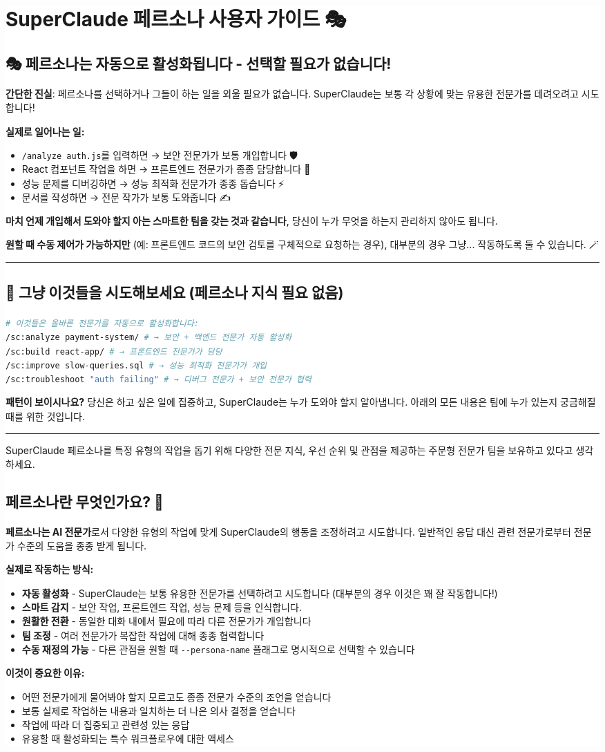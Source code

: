 # SuperClaude 페르소나 사용자 가이드 🎭

## 🎭 페르소나는 자동으로 활성화됩니다 - 선택할 필요가 없습니다!

**간단한 진실**: 페르소나를 선택하거나 그들이 하는 일을 외울 필요가 없습니다. SuperClaude는 보통 각 상황에 맞는 유용한 전문가를 데려오려고 시도합니다!

**실제로 일어나는 일:**
- `/analyze auth.js`를 입력하면 → 보안 전문가가 보통 개입합니다 🛡️
- React 컴포넌트 작업을 하면 → 프론트엔드 전문가가 종종 담당합니다 🎨
- 성능 문제를 디버깅하면 → 성능 최적화 전문가가 종종 돕습니다 ⚡
- 문서를 작성하면 → 전문 작가가 보통 도와줍니다 ✍️

**마치 언제 개입해서 도와야 할지 아는 스마트한 팀을 갖는 것과 같습니다**, 당신이 누가 무엇을 하는지 관리하지 않아도 됩니다.

**원할 때 수동 제어가 가능하지만** (예: 프론트엔드 코드의 보안 검토를 구체적으로 요청하는 경우), 대부분의 경우 그냥... 작동하도록 둘 수 있습니다. 🪄

---

## 🚀 그냥 이것들을 시도해보세요 (페르소나 지식 필요 없음)

```bash
# 이것들은 올바른 전문가를 자동으로 활성화합니다:
/sc:analyze payment-system/ # → 보안 + 백엔드 전문가 자동 활성화
/sc:build react-app/ # → 프론트엔드 전문가가 담당
/sc:improve slow-queries.sql # → 성능 최적화 전문가가 개입
/sc:troubleshoot "auth failing" # → 디버그 전문가 + 보안 전문가 협력
```

**패턴이 보이시나요?** 당신은 하고 싶은 일에 집중하고, SuperClaude는 누가 도와야 할지 알아냅니다. 아래의 모든 내용은 팀에 누가 있는지 궁금해질 때를 위한 것입니다.

---

SuperClaude 페르소나를 특정 유형의 작업을 돕기 위해 다양한 전문 지식, 우선 순위 및 관점을 제공하는 주문형 전문가 팀을 보유하고 있다고 생각하세요.

## 페르소나란 무엇인가요? 🤔

**페르소나는 AI 전문가**로서 다양한 유형의 작업에 맞게 SuperClaude의 행동을 조정하려고 시도합니다. 일반적인 응답 대신 관련 전문가로부터 전문가 수준의 도움을 종종 받게 됩니다.

**실제로 작동하는 방식:**
- **자동 활성화** - SuperClaude는 보통 유용한 전문가를 선택하려고 시도합니다 (대부분의 경우 이것은 꽤 잘 작동합니다!)
- **스마트 감지** - 보안 작업, 프론트엔드 작업, 성능 문제 등을 인식합니다.
- **원활한 전환** - 동일한 대화 내에서 필요에 따라 다른 전문가가 개입합니다
- **팀 조정** - 여러 전문가가 복잡한 작업에 대해 종종 협력합니다
- **수동 재정의 가능** - 다른 관점을 원할 때 `--persona-name` 플래그로 명시적으로 선택할 수 있습니다

**이것이 중요한 이유:**
- 어떤 전문가에게 물어봐야 할지 모르고도 종종 전문가 수준의 조언을 얻습니다
- 보통 실제로 작업하는 내용과 일치하는 더 나은 의사 결정을 얻습니다
- 작업에 따라 더 집중되고 관련성 있는 응답
- 유용할 때 활성화되는 특수 워크플로우에 대한 액세스
